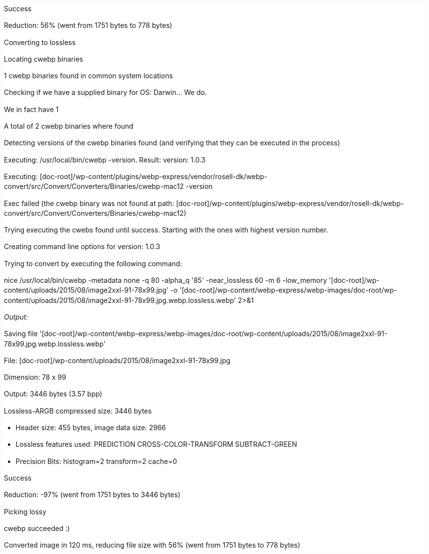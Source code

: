 Success

Reduction: 56% (went from 1751 bytes to 778 bytes)


Converting to lossless

Locating cwebp binaries

1 cwebp binaries found in common system locations

Checking if we have a supplied binary for OS: Darwin... We do.

We in fact have 1

A total of 2 cwebp binaries where found

Detecting versions of the cwebp binaries found (and verifying that they can be executed in the process)

Executing: /usr/local/bin/cwebp -version. Result: version: 1.0.3

Executing: [doc-root]/wp-content/plugins/webp-express/vendor/rosell-dk/webp-convert/src/Convert/Converters/Binaries/cwebp-mac12 -version

Exec failed (the cwebp binary was not found at path: [doc-root]/wp-content/plugins/webp-express/vendor/rosell-dk/webp-convert/src/Convert/Converters/Binaries/cwebp-mac12)

Trying executing the cwebs found until success. Starting with the ones with highest version number.

Creating command line options for version: 1.0.3

Trying to convert by executing the following command:

nice /usr/local/bin/cwebp -metadata none -q 80 -alpha_q '85' -near_lossless 60 -m 6 -low_memory '[doc-root]/wp-content/uploads/2015/08/image2xxl-91-78x99.jpg' -o '[doc-root]/wp-content/webp-express/webp-images/doc-root/wp-content/uploads/2015/08/image2xxl-91-78x99.jpg.webp.lossless.webp' 2>&1


*Output:* 

Saving file '[doc-root]/wp-content/webp-express/webp-images/doc-root/wp-content/uploads/2015/08/image2xxl-91-78x99.jpg.webp.lossless.webp'

File:      [doc-root]/wp-content/uploads/2015/08/image2xxl-91-78x99.jpg

Dimension: 78 x 99

Output:    3446 bytes (3.57 bpp)

Lossless-ARGB compressed size: 3446 bytes

  * Header size: 455 bytes, image data size: 2966

  * Lossless features used: PREDICTION CROSS-COLOR-TRANSFORM SUBTRACT-GREEN

  * Precision Bits: histogram=2 transform=2 cache=0


Success

Reduction: -97% (went from 1751 bytes to 3446 bytes)


Picking lossy

cwebp succeeded :)


Converted image in 120 ms, reducing file size with 56% (went from 1751 bytes to 778 bytes)

